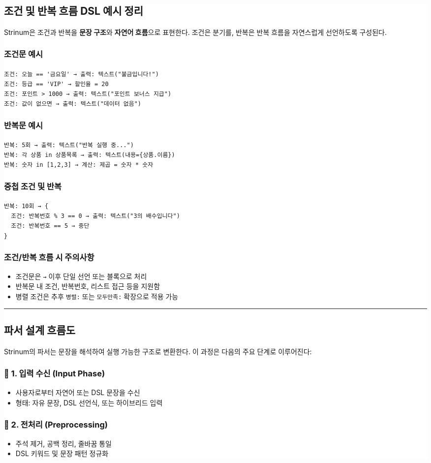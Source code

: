 ## 조건 및 반복 흐름 DSL 예시 정리

Strinum은 조건과 반복을 **문장 구조**와 **자연어 흐름**으로 표현한다.
조건은 분기를, 반복은 반복 흐름을 자연스럽게 선언하도록 구성된다.

### 조건문 예시

```
조건: 오늘 == '금요일' → 출력: 텍스트("불금입니다!")
조건: 등급 == 'VIP' → 할인율 = 20
조건: 포인트 > 1000 → 출력: 텍스트("포인트 보너스 지급")
조건: 값이 없으면 → 출력: 텍스트("데이터 없음")
```

### 반복문 예시

```
반복: 5회 → 출력: 텍스트("반복 실행 중...")
반복: 각 상품 in 상품목록 → 출력: 텍스트(내용={상품.이름})
반복: 숫자 in [1,2,3] → 계산: 제곱 = 숫자 * 숫자
```

### 중첩 조건 및 반복

```
반복: 10회 → {
  조건: 반복번호 % 3 == 0 → 출력: 텍스트("3의 배수입니다")
  조건: 반복번호 == 5 → 중단
}
```

### 조건/반복 흐름 시 주의사항

* 조건문은 `→` 이후 단일 선언 또는 블록으로 처리
* 반복문 내 조건, 반복번호, 리스트 접근 등을 지원함
* 병렬 조건은 추후 `병렬:` 또는 `모두만족:` 확장으로 적용 가능

---

## 파서 설계 흐름도

Strinum의 파서는 문장을 해석하여 실행 가능한 구조로 변환한다.
이 과정은 다음의 주요 단계로 이루어진다:

### 📘 1. 입력 수신 (Input Phase)

* 사용자로부터 자연어 또는 DSL 문장을 수신
* 형태: 자유 문장, DSL 선언식, 또는 하이브리드 입력

### 🧠 2. 전처리 (Preprocessing)

* 주석 제거, 공백 정리, 줄바꿈 통일
* DSL 키워드 및 문장 패턴 정규화
